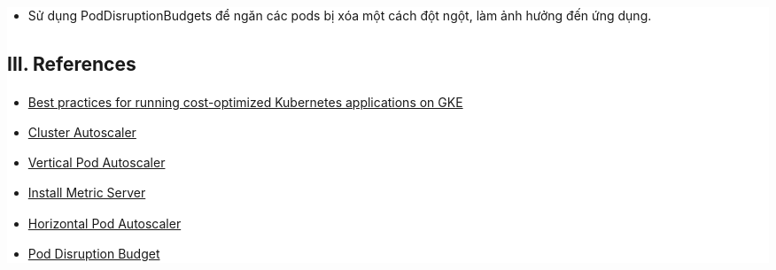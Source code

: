 - Sử dụng PodDisruptionBudgets để ngăn các pods bị xóa một cách đột ngột, làm ảnh hưởng đến ứng dụng.

## **III. References**

- [Best practices for running cost-optimized Kubernetes applications on GKE](https://cloud.google.com/architecture/best-practices-for-running-cost-effective-kubernetes-applications-on-gke)

- [Cluster Autoscaler](https://github.com/kubernetes/autoscaler/blob/master/cluster-autoscaler/FAQ.md)

- [Vertical Pod Autoscaler](https://cloud.google.com/kubernetes-engine/docs/concepts/verticalpodautoscaler)

- [Install Metric Server](https://docs.aws.amazon.com/eks/latest/userguide/metrics-server.html)

- [Horizontal Pod Autoscaler](https://docs.aws.amazon.com/eks/latest/userguide/horizontal-pod-autoscaler.html)

- [Pod Disruption Budget](https://kubernetes.io/docs/concepts/workloads/pods/disruptions/)
